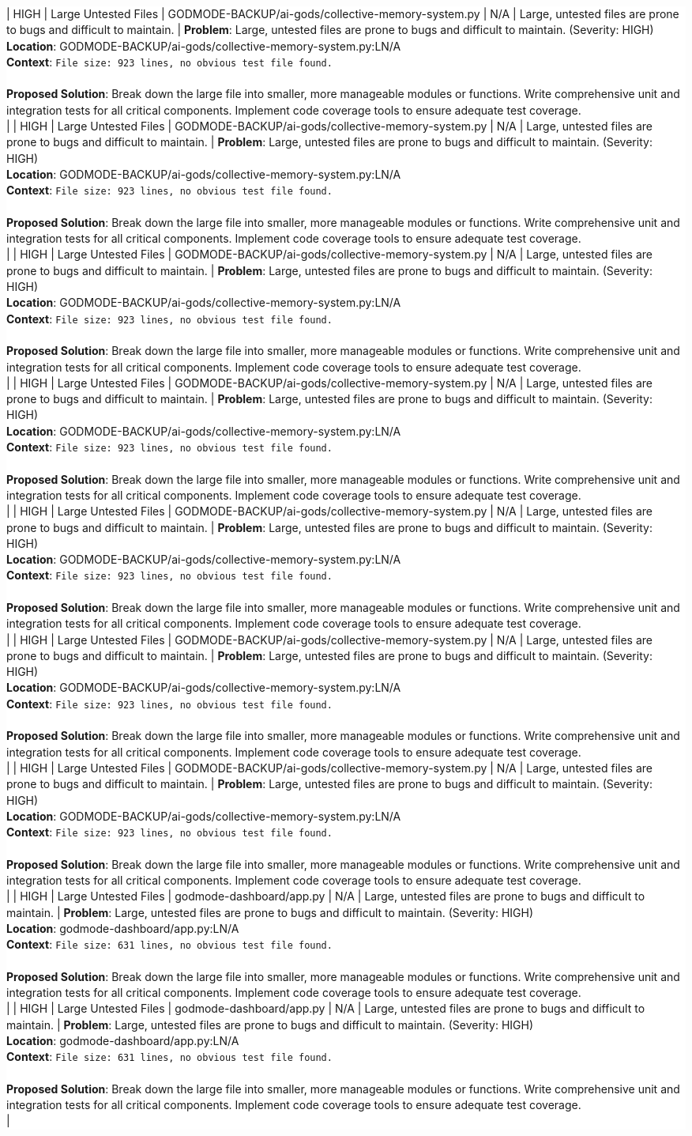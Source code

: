 | HIGH | Large Untested Files | GODMODE-BACKUP/ai-gods/collective-memory-system.py | N/A | Large, untested files are prone to bugs and difficult to maintain. | **Problem**: Large, untested files are prone to bugs and difficult to maintain. (Severity: HIGH)<br>**Location**: GODMODE-BACKUP/ai-gods/collective-memory-system.py:LN/A<br>**Context**: `File size: 923 lines, no obvious test file found.`<br><br>**Proposed Solution**: Break down the large file into smaller, more manageable modules or functions. Write comprehensive unit and integration tests for all critical components. Implement code coverage tools to ensure adequate test coverage.<br> |
| HIGH | Large Untested Files | GODMODE-BACKUP/ai-gods/collective-memory-system.py | N/A | Large, untested files are prone to bugs and difficult to maintain. | **Problem**: Large, untested files are prone to bugs and difficult to maintain. (Severity: HIGH)<br>**Location**: GODMODE-BACKUP/ai-gods/collective-memory-system.py:LN/A<br>**Context**: `File size: 923 lines, no obvious test file found.`<br><br>**Proposed Solution**: Break down the large file into smaller, more manageable modules or functions. Write comprehensive unit and integration tests for all critical components. Implement code coverage tools to ensure adequate test coverage.<br> |
| HIGH | Large Untested Files | GODMODE-BACKUP/ai-gods/collective-memory-system.py | N/A | Large, untested files are prone to bugs and difficult to maintain. | **Problem**: Large, untested files are prone to bugs and difficult to maintain. (Severity: HIGH)<br>**Location**: GODMODE-BACKUP/ai-gods/collective-memory-system.py:LN/A<br>**Context**: `File size: 923 lines, no obvious test file found.`<br><br>**Proposed Solution**: Break down the large file into smaller, more manageable modules or functions. Write comprehensive unit and integration tests for all critical components. Implement code coverage tools to ensure adequate test coverage.<br> |
| HIGH | Large Untested Files | GODMODE-BACKUP/ai-gods/collective-memory-system.py | N/A | Large, untested files are prone to bugs and difficult to maintain. | **Problem**: Large, untested files are prone to bugs and difficult to maintain. (Severity: HIGH)<br>**Location**: GODMODE-BACKUP/ai-gods/collective-memory-system.py:LN/A<br>**Context**: `File size: 923 lines, no obvious test file found.`<br><br>**Proposed Solution**: Break down the large file into smaller, more manageable modules or functions. Write comprehensive unit and integration tests for all critical components. Implement code coverage tools to ensure adequate test coverage.<br> |
| HIGH | Large Untested Files | GODMODE-BACKUP/ai-gods/collective-memory-system.py | N/A | Large, untested files are prone to bugs and difficult to maintain. | **Problem**: Large, untested files are prone to bugs and difficult to maintain. (Severity: HIGH)<br>**Location**: GODMODE-BACKUP/ai-gods/collective-memory-system.py:LN/A<br>**Context**: `File size: 923 lines, no obvious test file found.`<br><br>**Proposed Solution**: Break down the large file into smaller, more manageable modules or functions. Write comprehensive unit and integration tests for all critical components. Implement code coverage tools to ensure adequate test coverage.<br> |
| HIGH | Large Untested Files | GODMODE-BACKUP/ai-gods/collective-memory-system.py | N/A | Large, untested files are prone to bugs and difficult to maintain. | **Problem**: Large, untested files are prone to bugs and difficult to maintain. (Severity: HIGH)<br>**Location**: GODMODE-BACKUP/ai-gods/collective-memory-system.py:LN/A<br>**Context**: `File size: 923 lines, no obvious test file found.`<br><br>**Proposed Solution**: Break down the large file into smaller, more manageable modules or functions. Write comprehensive unit and integration tests for all critical components. Implement code coverage tools to ensure adequate test coverage.<br> |
| HIGH | Large Untested Files | GODMODE-BACKUP/ai-gods/collective-memory-system.py | N/A | Large, untested files are prone to bugs and difficult to maintain. | **Problem**: Large, untested files are prone to bugs and difficult to maintain. (Severity: HIGH)<br>**Location**: GODMODE-BACKUP/ai-gods/collective-memory-system.py:LN/A<br>**Context**: `File size: 923 lines, no obvious test file found.`<br><br>**Proposed Solution**: Break down the large file into smaller, more manageable modules or functions. Write comprehensive unit and integration tests for all critical components. Implement code coverage tools to ensure adequate test coverage.<br> |
| HIGH | Large Untested Files | godmode-dashboard/app.py | N/A | Large, untested files are prone to bugs and difficult to maintain. | **Problem**: Large, untested files are prone to bugs and difficult to maintain. (Severity: HIGH)<br>**Location**: godmode-dashboard/app.py:LN/A<br>**Context**: `File size: 631 lines, no obvious test file found.`<br><br>**Proposed Solution**: Break down the large file into smaller, more manageable modules or functions. Write comprehensive unit and integration tests for all critical components. Implement code coverage tools to ensure adequate test coverage.<br> |
| HIGH | Large Untested Files | godmode-dashboard/app.py | N/A | Large, untested files are prone to bugs and difficult to maintain. | **Problem**: Large, untested files are prone to bugs and difficult to maintain. (Severity: HIGH)<br>**Location**: godmode-dashboard/app.py:LN/A<br>**Context**: `File size: 631 lines, no obvious test file found.`<br><br>**Proposed Solution**: Break down the large file into smaller, more manageable modules or functions. Write comprehensive unit and integration tests for all critical components. Implement code coverage tools to ensure adequate test coverage.<br> |